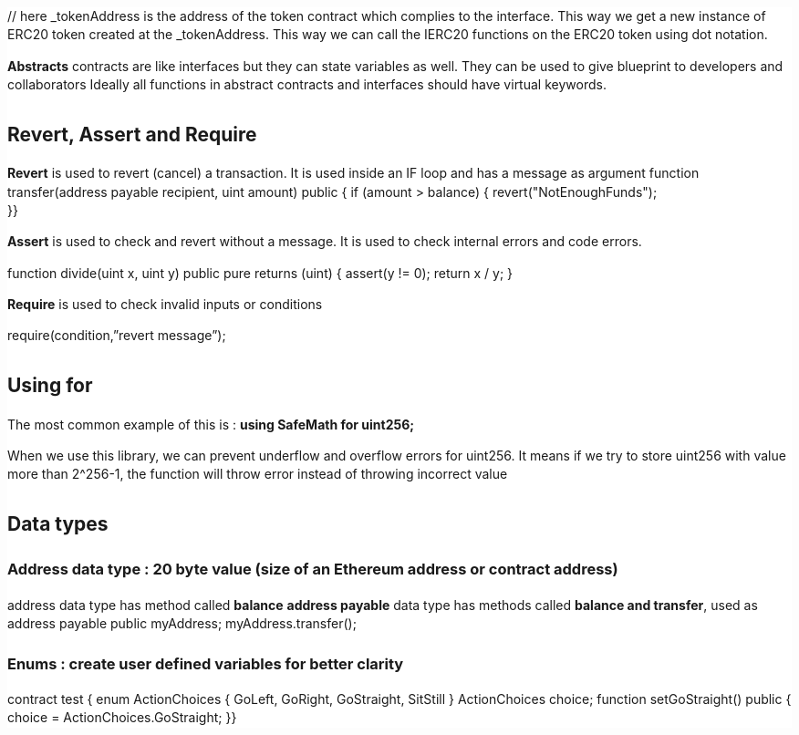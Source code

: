 // here _tokenAddress is the address of the token contract which complies to the interface. This way we get a new instance of ERC20 token created at the _tokenAddress. This way we can call the IERC20 functions on the ERC20 token using dot notation. 


**Abstracts** contracts are like interfaces but they can state variables as well. They can be used to give blueprint to developers and collaborators 
Ideally all functions in abstract contracts and interfaces should have virtual keywords. 


## Revert, Assert and Require 

**Revert** is used to revert (cancel) a transaction. It is used inside an IF loop and has a message as argument 
function transfer(address payable recipient, uint amount) public {
  if (amount > balance) {
    revert("NotEnoughFunds");  
}}

**Assert** is used to check and revert without a message. It is used to check internal errors and code errors. 

function divide(uint x, uint y) public pure returns (uint) {
  assert(y != 0);
  return x / y;
}

**Require** is used to check invalid inputs or conditions 

require(condition,”revert message”);


## Using <library> for <data type>

The most common example of this is : **using SafeMath for uint256;** 

When we use this library, we can prevent underflow and overflow errors for uint256. 
It means if we try to store uint256 with value more than 2^256-1, the function will throw error instead of throwing incorrect value


## Data types 

### Address data type : 20 byte value (size of an Ethereum address or contract address)
address data type has method called **balance**
**address payable** data type has methods called **balance and transfer**, used as 
address payable public myAddress;
myAddress.transfer(<value>);


### Enums : create user defined variables for better clarity

contract test {
    enum ActionChoices { GoLeft, GoRight, GoStraight, SitStill }
    ActionChoices choice;
function setGoStraight() public {
        choice = ActionChoices.GoStraight;
    }}
